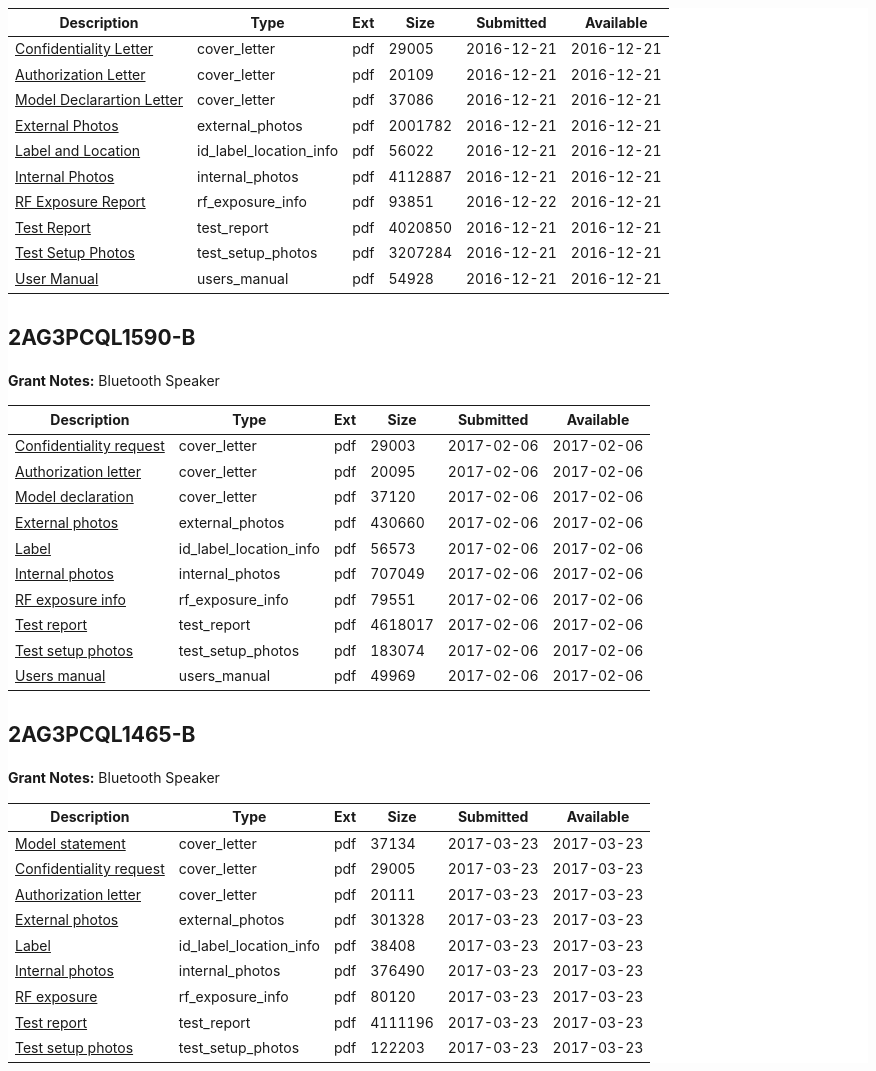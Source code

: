 
| Description | Type | Ext | Size | Submitted | Available |
| ----------- | ---- | --- | ---- | --------- | --------- |
| [Confidentiality Letter](2AG3PCQL1584-B/8e4220496457a1aa254b6c702512e991/3236542.pdf) | cover_letter | pdf | 29005 | 2016-12-21 | 2016-12-21 |
| [Authorization Letter](2AG3PCQL1584-B/8e4220496457a1aa254b6c702512e991/3236543.pdf) | cover_letter | pdf | 20109 | 2016-12-21 | 2016-12-21 |
| [Model Declarartion Letter](2AG3PCQL1584-B/8e4220496457a1aa254b6c702512e991/3236545.pdf) | cover_letter | pdf | 37086 | 2016-12-21 | 2016-12-21 |
| [External Photos](2AG3PCQL1584-B/8e4220496457a1aa254b6c702512e991/3236539.pdf) | external_photos | pdf | 2001782 | 2016-12-21 | 2016-12-21 |
| [Label and Location](2AG3PCQL1584-B/8e4220496457a1aa254b6c702512e991/3236544.pdf) | id_label_location_info | pdf | 56022 | 2016-12-21 | 2016-12-21 |
| [Internal Photos](2AG3PCQL1584-B/8e4220496457a1aa254b6c702512e991/3236540.pdf) | internal_photos | pdf | 4112887 | 2016-12-21 | 2016-12-21 |
| [RF Exposure Report](2AG3PCQL1584-B/8e4220496457a1aa254b6c702512e991/3237304.pdf) | rf_exposure_info | pdf | 93851 | 2016-12-22 | 2016-12-21 |
| [Test Report](2AG3PCQL1584-B/8e4220496457a1aa254b6c702512e991/3236546.pdf) | test_report | pdf | 4020850 | 2016-12-21 | 2016-12-21 |
| [Test Setup Photos](2AG3PCQL1584-B/8e4220496457a1aa254b6c702512e991/3236559.pdf) | test_setup_photos | pdf | 3207284 | 2016-12-21 | 2016-12-21 |
| [User Manual](2AG3PCQL1584-B/8e4220496457a1aa254b6c702512e991/3236541.pdf) | users_manual | pdf | 54928 | 2016-12-21 | 2016-12-21 |
## 2AG3PCQL1590-B
**Grant Notes:** Bluetooth Speaker

| Description | Type | Ext | Size | Submitted | Available |
| ----------- | ---- | --- | ---- | --------- | --------- |
| [Confidentiality request](2AG3PCQL1590-B/5febd713dffd8441f6c3d0ce4050a960/3276934.pdf) | cover_letter | pdf | 29003 | 2017-02-06 | 2017-02-06 |
| [Authorization letter](2AG3PCQL1590-B/5febd713dffd8441f6c3d0ce4050a960/3276936.pdf) | cover_letter | pdf | 20095 | 2017-02-06 | 2017-02-06 |
| [Model declaration](2AG3PCQL1590-B/5febd713dffd8441f6c3d0ce4050a960/3276937.pdf) | cover_letter | pdf | 37120 | 2017-02-06 | 2017-02-06 |
| [External photos](2AG3PCQL1590-B/5febd713dffd8441f6c3d0ce4050a960/3276930.pdf) | external_photos | pdf | 430660 | 2017-02-06 | 2017-02-06 |
| [Label](2AG3PCQL1590-B/5febd713dffd8441f6c3d0ce4050a960/3276935.pdf) | id_label_location_info | pdf | 56573 | 2017-02-06 | 2017-02-06 |
| [Internal photos](2AG3PCQL1590-B/5febd713dffd8441f6c3d0ce4050a960/3276931.pdf) | internal_photos | pdf | 707049 | 2017-02-06 | 2017-02-06 |
| [RF exposure info](2AG3PCQL1590-B/5febd713dffd8441f6c3d0ce4050a960/3276939.pdf) | rf_exposure_info | pdf | 79551 | 2017-02-06 | 2017-02-06 |
| [Test report](2AG3PCQL1590-B/5febd713dffd8441f6c3d0ce4050a960/3276938.pdf) | test_report | pdf | 4618017 | 2017-02-06 | 2017-02-06 |
| [Test setup photos](2AG3PCQL1590-B/5febd713dffd8441f6c3d0ce4050a960/3276932.pdf) | test_setup_photos | pdf | 183074 | 2017-02-06 | 2017-02-06 |
| [Users manual](2AG3PCQL1590-B/5febd713dffd8441f6c3d0ce4050a960/3276933.pdf) | users_manual | pdf | 49969 | 2017-02-06 | 2017-02-06 |
## 2AG3PCQL1465-B
**Grant Notes:** Bluetooth Speaker

| Description | Type | Ext | Size | Submitted | Available |
| ----------- | ---- | --- | ---- | --------- | --------- |
| [Model statement](2AG3PCQL1465-B/106b7fd4ea6150f173a301c0fb0842f9/3329590.pdf) | cover_letter | pdf | 37134 | 2017-03-23 | 2017-03-23 |
| [Confidentiality request](2AG3PCQL1465-B/106b7fd4ea6150f173a301c0fb0842f9/3329592.pdf) | cover_letter | pdf | 29005 | 2017-03-23 | 2017-03-23 |
| [Authorization letter](2AG3PCQL1465-B/106b7fd4ea6150f173a301c0fb0842f9/3329593.pdf) | cover_letter | pdf | 20111 | 2017-03-23 | 2017-03-23 |
| [External photos](2AG3PCQL1465-B/106b7fd4ea6150f173a301c0fb0842f9/3329587.pdf) | external_photos | pdf | 301328 | 2017-03-23 | 2017-03-23 |
| [Label](2AG3PCQL1465-B/106b7fd4ea6150f173a301c0fb0842f9/3329594.pdf) | id_label_location_info | pdf | 38408 | 2017-03-23 | 2017-03-23 |
| [Internal photos](2AG3PCQL1465-B/106b7fd4ea6150f173a301c0fb0842f9/3329588.pdf) | internal_photos | pdf | 376490 | 2017-03-23 | 2017-03-23 |
| [RF exposure](2AG3PCQL1465-B/106b7fd4ea6150f173a301c0fb0842f9/3329596.pdf) | rf_exposure_info | pdf | 80120 | 2017-03-23 | 2017-03-23 |
| [Test report](2AG3PCQL1465-B/106b7fd4ea6150f173a301c0fb0842f9/3329595.pdf) | test_report | pdf | 4111196 | 2017-03-23 | 2017-03-23 |
| [Test setup photos](2AG3PCQL1465-B/106b7fd4ea6150f173a301c0fb0842f9/3329589.pdf) | test_setup_photos | pdf | 122203 | 2017-03-23 | 2017-03-23 |